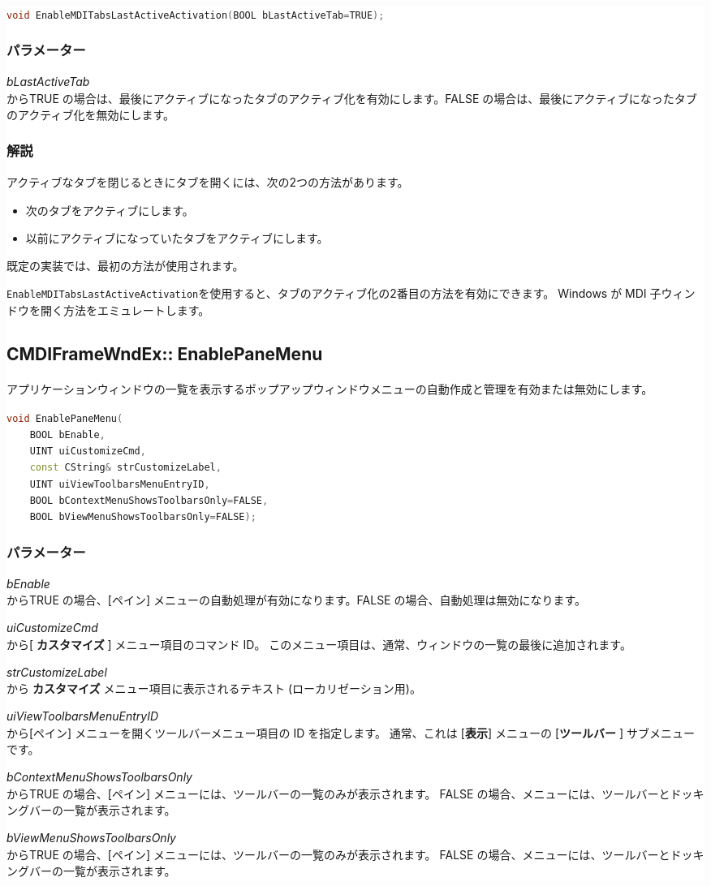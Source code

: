 ```cpp
void EnableMDITabsLastActiveActivation(BOOL bLastActiveTab=TRUE);
```

### <a name="parameters"></a>パラメーター

*bLastActiveTab*<br/>
からTRUE の場合は、最後にアクティブになったタブのアクティブ化を有効にします。FALSE の場合は、最後にアクティブになったタブのアクティブ化を無効にします。

### <a name="remarks"></a>解説

アクティブなタブを閉じるときにタブを開くには、次の2つの方法があります。

- 次のタブをアクティブにします。

- 以前にアクティブになっていたタブをアクティブにします。

既定の実装では、最初の方法が使用されます。

`EnableMDITabsLastActiveActivation`を使用すると、タブのアクティブ化の2番目の方法を有効にできます。 Windows が MDI 子ウィンドウを開く方法をエミュレートします。

## <a name="cmdiframewndexenablepanemenu"></a><a name="enablepanemenu"></a> CMDIFrameWndEx:: EnablePaneMenu

アプリケーションウィンドウの一覧を表示するポップアップウィンドウメニューの自動作成と管理を有効または無効にします。

```cpp
void EnablePaneMenu(
    BOOL bEnable,
    UINT uiCustomizeCmd,
    const CString& strCustomizeLabel,
    UINT uiViewToolbarsMenuEntryID,
    BOOL bContextMenuShowsToolbarsOnly=FALSE,
    BOOL bViewMenuShowsToolbarsOnly=FALSE);
```

### <a name="parameters"></a>パラメーター

*bEnable*<br/>
からTRUE の場合、[ペイン] メニューの自動処理が有効になります。FALSE の場合、自動処理は無効になります。

*uiCustomizeCmd*<br/>
から[ **カスタマイズ** ] メニュー項目のコマンド ID。 このメニュー項目は、通常、ウィンドウの一覧の最後に追加されます。

*strCustomizeLabel*<br/>
から **カスタマイズ** メニュー項目に表示されるテキスト (ローカリゼーション用)。

*uiViewToolbarsMenuEntryID*<br/>
から[ペイン] メニューを開くツールバーメニュー項目の ID を指定します。 通常、これは [**表示**] メニューの [**ツールバー** ] サブメニューです。

*bContextMenuShowsToolbarsOnly*<br/>
からTRUE の場合、[ペイン] メニューには、ツールバーの一覧のみが表示されます。 FALSE の場合、メニューには、ツールバーとドッキングバーの一覧が表示されます。

*bViewMenuShowsToolbarsOnly*<br/>
からTRUE の場合、[ペイン] メニューには、ツールバーの一覧のみが表示されます。 FALSE の場合、メニューには、ツールバーとドッキングバーの一覧が表示されます。
